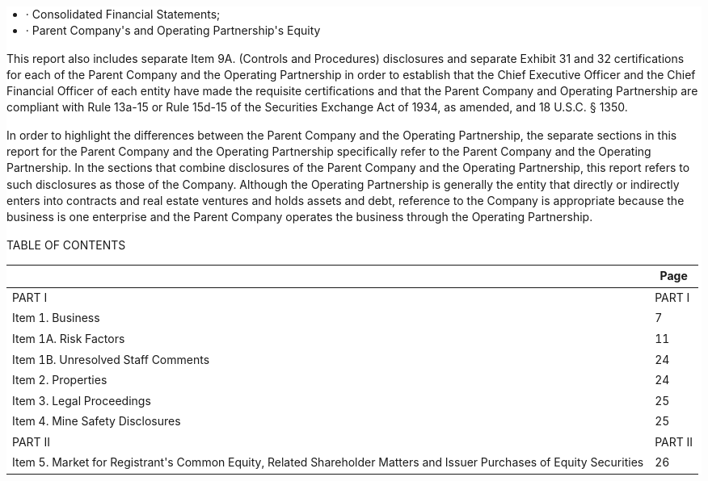 <ul>
<li>· Consolidated Financial Statements;</li>
<li>· Parent Company's and Operating Partnership's Equity</li>
</ul>
<p>This report also includes separate Item 9A. (Controls and Procedures) disclosures and separate Exhibit 31 and 32 certifications for each of the Parent Company and the Operating Partnership in order to establish that the Chief Executive Officer and the Chief Financial Officer of each entity have made the requisite certifications and that the Parent Company and Operating Partnership are compliant with Rule 13a-15 or Rule 15d-15 of the Securities Exchange Act of 1934, as amended, and 18 U.S.C. § 1350.</p>
<p>In order to highlight the differences between the Parent Company and the Operating Partnership, the separate sections in this report for the Parent Company and the Operating Partnership specifically refer to the Parent Company and the Operating Partnership. In the sections that combine disclosures of the Parent Company and the Operating Partnership, this report refers to such disclosures as those of the Company. Although the Operating Partnership is generally the entity that directly or indirectly enters into contracts and real estate ventures and holds assets and debt, reference to the Company is appropriate because the business is one enterprise and the Parent Company operates the business through the Operating Partnership.</p>
<p>TABLE OF CONTENTS</p>
<table>
<thead>
<tr>
<th></th>
<th>Page</th>
</tr>
</thead>
<tbody>
<tr>
<td>PART I</td>
<td>PART I</td>
</tr>
<tr>
<td>Item 1. Business</td>
<td>7</td>
</tr>
<tr>
<td>Item 1A. Risk Factors</td>
<td>11</td>
</tr>
<tr>
<td>Item 1B. Unresolved Staff Comments</td>
<td>24</td>
</tr>
<tr>
<td>Item 2. Properties</td>
<td>24</td>
</tr>
<tr>
<td>Item 3. Legal Proceedings</td>
<td>25</td>
</tr>
<tr>
<td>Item 4. Mine Safety Disclosures</td>
<td>25</td>
</tr>
<tr>
<td>PART II</td>
<td>PART II</td>
</tr>
<tr>
<td>Item 5. Market for Registrant's Common Equity, Related Shareholder Matters and Issuer Purchases of Equity Securities</td>
<td>26</td>
</tr>